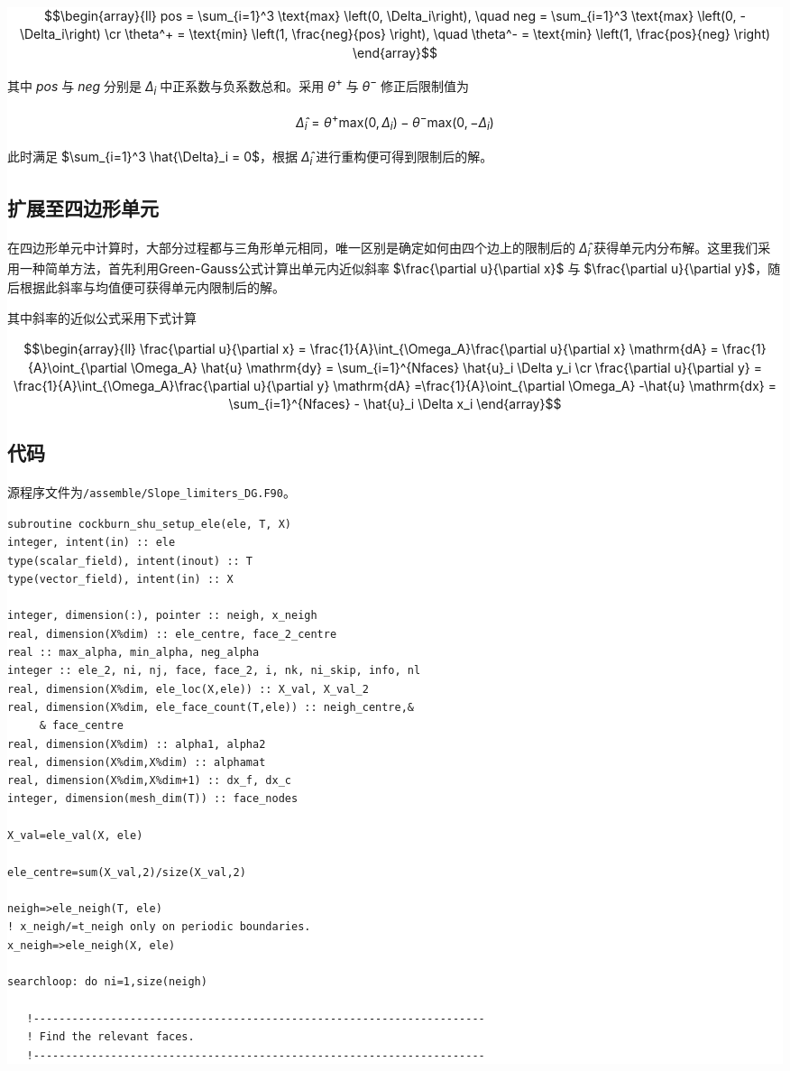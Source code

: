$$\begin{array}{ll}
pos = \sum_{i=1}^3 \text{max} \left(0, \Delta_i\right), \quad neg = \sum_{i=1}^3 \text{max} \left(0, -\Delta_i\right) \cr
\theta^+ = \text{min} \left(1, \frac{neg}{pos} \right), \quad \theta^- = \text{min} \left(1, \frac{pos}{neg} \right)
\end{array}$$

其中 $pos$ 与 $neg$ 分别是 $\Delta_i$ 中正系数与负系数总和。采用 $\theta^+$ 与 $\theta^-$ 修正后限制值为

$$\hat{\Delta}_i = \theta^+ \text{max} \left(0, \Delta_i\right) - \theta^- \text{max} \left(0, -\Delta_i\right)$$

此时满足 $\sum_{i=1}^3 \hat{\Delta}_i = 0$，根据 $\hat{\Delta}_i$ 进行重构便可得到限制后的解。

## 扩展至四边形单元

在四边形单元中计算时，大部分过程都与三角形单元相同，唯一区别是确定如何由四个边上的限制后的 $\hat{\Delta}_i$ 获得单元内分布解。这里我们采用一种简单方法，首先利用Green-Gauss公式计算出单元内近似斜率 $\frac{\partial u}{\partial x}$ 与 $\frac{\partial u}{\partial y}$，随后根据此斜率与均值便可获得单元内限制后的解。

其中斜率的近似公式采用下式计算

$$\begin{array}{ll}
\frac{\partial u}{\partial x} = \frac{1}{A}\int_{\Omega_A}\frac{\partial u}{\partial x} \mathrm{dA} = \frac{1}{A}\oint_{\partial \Omega_A} \hat{u} \mathrm{dy} = \sum_{i=1}^{Nfaces} \hat{u}_i \Delta y_i \cr
\frac{\partial u}{\partial y} = \frac{1}{A}\int_{\Omega_A}\frac{\partial u}{\partial y} \mathrm{dA} =\frac{1}{A}\oint_{\partial \Omega_A} -\hat{u} \mathrm{dx} = \sum_{i=1}^{Nfaces} - \hat{u}_i \Delta x_i
\end{array}$$

## 代码

源程序文件为`/assemble/Slope_limiters_DG.F90`。

```
subroutine cockburn_shu_setup_ele(ele, T, X)
integer, intent(in) :: ele
type(scalar_field), intent(inout) :: T
type(vector_field), intent(in) :: X

integer, dimension(:), pointer :: neigh, x_neigh
real, dimension(X%dim) :: ele_centre, face_2_centre
real :: max_alpha, min_alpha, neg_alpha
integer :: ele_2, ni, nj, face, face_2, i, nk, ni_skip, info, nl
real, dimension(X%dim, ele_loc(X,ele)) :: X_val, X_val_2
real, dimension(X%dim, ele_face_count(T,ele)) :: neigh_centre,&
     & face_centre
real, dimension(X%dim) :: alpha1, alpha2
real, dimension(X%dim,X%dim) :: alphamat
real, dimension(X%dim,X%dim+1) :: dx_f, dx_c
integer, dimension(mesh_dim(T)) :: face_nodes

X_val=ele_val(X, ele)

ele_centre=sum(X_val,2)/size(X_val,2)

neigh=>ele_neigh(T, ele)
! x_neigh/=t_neigh only on periodic boundaries.
x_neigh=>ele_neigh(X, ele)

searchloop: do ni=1,size(neigh)

   !----------------------------------------------------------------------
   ! Find the relevant faces.
   !----------------------------------------------------------------------
```